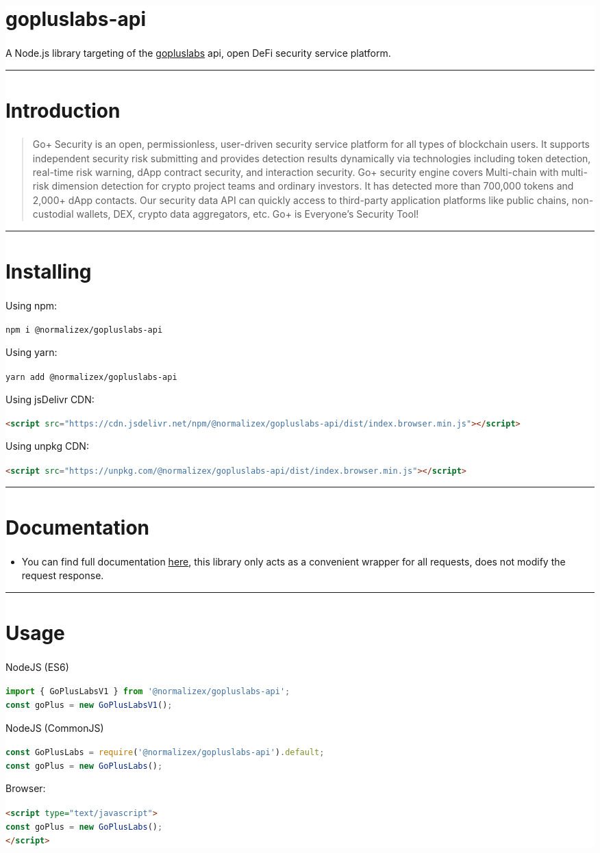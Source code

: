 # gopluslabs-api
A Node.js library targeting of the [gopluslabs](https://gopluslabs.io/) api, open DeFi security service platform.
******
# Introduction
> Go+ Security is an open, permissionless, user-driven security service platform for all types of blockchain users. It supports independent security risk submitting and provides detection results dynamically via technologies including token detection, real-time risk warning, dApp contract security, and interaction security.
Go+ security engine covers Multi-chain with multi-risk dimension detection for crypto project teams and ordinary investors. It has detected more than 700,000 tokens and 2,000+ dApp contacts.
Our security data API can quickly access to third-party application platforms like public chains, non-custodial wallets, DEX, crypto data aggregators, etc. Go+ is Everyone’s Security Tool!
***
# Installing
Using npm:
```console
npm i @normalizex/gopluslabs-api
```
Using yarn:
```console
yarn add @normalizex/gopluslabs-api
```
Using jsDelivr CDN:
```html
<script src="https://cdn.jsdelivr.net/npm/@normalizex/gopluslabs-api/dist/index.browser.min.js"></script>
```
Using unpkg CDN:
```html
<script src="https://unpkg.com/@normalizex/gopluslabs-api/dist/index.browser.min.js"></script>
```
***
# Documentation
* You can find full documentation [here](https://docs.gopluslabs.io/), this library only acts as a convenient wrapper for all requests, does not modify the request response.
***
# Usage
NodeJS (ES6)
```js
import { GoPlusLabsV1 } from '@normalizex/gopluslabs-api';
const goPlus = new GoPlusLabsV1();
```
NodeJS (CommonJS)
```js
const GoPlusLabs = require('@normalizex/gopluslabs-api').default;
const goPlus = new GoPlusLabs();
```
Browser:
```html
<script type="text/javascript">
const goPlus = new GoPlusLabs();
</script>
```
